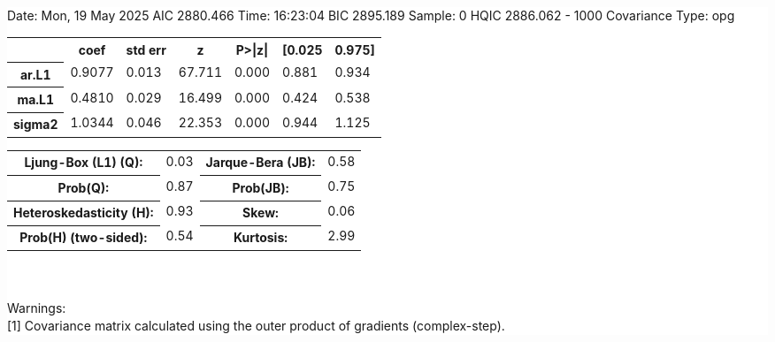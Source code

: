 <tr>
  <th>Date:</th>            <td>Mon, 19 May 2025</td> <th>  AIC                </th> <td>2880.466</td> 
</tr>
<tr>
  <th>Time:</th>                <td>16:23:04</td>     <th>  BIC                </th> <td>2895.189</td> 
</tr>
<tr>
  <th>Sample:</th>                  <td>0</td>        <th>  HQIC               </th> <td>2886.062</td> 
</tr>
<tr>
  <th></th>                      <td> - 1000</td>     <th>                     </th>     <td> </td>    
</tr>
<tr>
  <th>Covariance Type:</th>        <td>opg</td>       <th>                     </th>     <td> </td>    
</tr>
</table>
<table class="simpletable">
<tr>
     <td></td>       <th>coef</th>     <th>std err</th>      <th>z</th>      <th>P>|z|</th>  <th>[0.025</th>    <th>0.975]</th>  
</tr>
<tr>
  <th>ar.L1</th>  <td>    0.9077</td> <td>    0.013</td> <td>   67.711</td> <td> 0.000</td> <td>    0.881</td> <td>    0.934</td>
</tr>
<tr>
  <th>ma.L1</th>  <td>    0.4810</td> <td>    0.029</td> <td>   16.499</td> <td> 0.000</td> <td>    0.424</td> <td>    0.538</td>
</tr>
<tr>
  <th>sigma2</th> <td>    1.0344</td> <td>    0.046</td> <td>   22.353</td> <td> 0.000</td> <td>    0.944</td> <td>    1.125</td>
</tr>
</table>
<table class="simpletable">
<tr>
  <th>Ljung-Box (L1) (Q):</th>     <td>0.03</td> <th>  Jarque-Bera (JB):  </th> <td>0.58</td>
</tr>
<tr>
  <th>Prob(Q):</th>                <td>0.87</td> <th>  Prob(JB):          </th> <td>0.75</td>
</tr>
<tr>
  <th>Heteroskedasticity (H):</th> <td>0.93</td> <th>  Skew:              </th> <td>0.06</td>
</tr>
<tr>
  <th>Prob(H) (two-sided):</th>    <td>0.54</td> <th>  Kurtosis:          </th> <td>2.99</td>
</tr>
</table><br><br>Warnings:<br>[1] Covariance matrix calculated using the outer product of gradients (complex-step).
